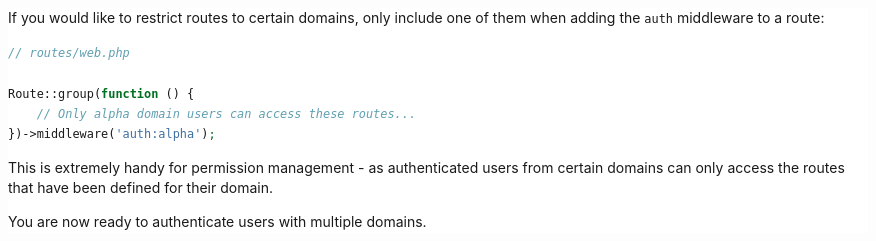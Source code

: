 If you would like to restrict routes to certain domains, only include
one of them when adding the `auth` middleware to a route:

```php
// routes/web.php

Route::group(function () {
    // Only alpha domain users can access these routes...
})->middleware('auth:alpha');
```

This is extremely handy for permission management - as authenticated
users from certain domains can only access the routes that have
been defined for their domain.

You are now ready to authenticate users with multiple domains.
